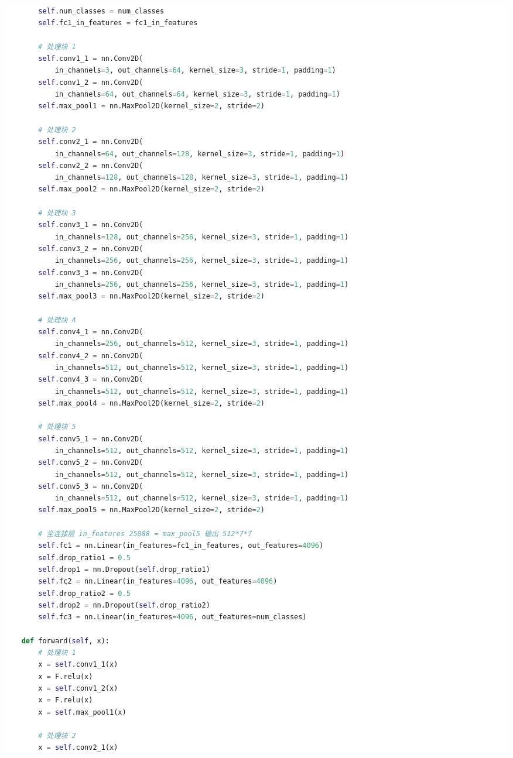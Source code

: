 ```python
        self.num_classes = num_classes
        self.fc1_in_features = fc1_in_features

        # 处理块 1
        self.conv1_1 = nn.Conv2D(
            in_channels=3, out_channels=64, kernel_size=3, stride=1, padding=1)
        self.conv1_2 = nn.Conv2D(
            in_channels=64, out_channels=64, kernel_size=3, stride=1, padding=1)
        self.max_pool1 = nn.MaxPool2D(kernel_size=2, stride=2)

        # 处理块 2
        self.conv2_1 = nn.Conv2D(
            in_channels=64, out_channels=128, kernel_size=3, stride=1, padding=1)
        self.conv2_2 = nn.Conv2D(
            in_channels=128, out_channels=128, kernel_size=3, stride=1, padding=1)
        self.max_pool2 = nn.MaxPool2D(kernel_size=2, stride=2)

        # 处理块 3
        self.conv3_1 = nn.Conv2D(
            in_channels=128, out_channels=256, kernel_size=3, stride=1, padding=1)
        self.conv3_2 = nn.Conv2D(
            in_channels=256, out_channels=256, kernel_size=3, stride=1, padding=1)
        self.conv3_3 = nn.Conv2D(
            in_channels=256, out_channels=256, kernel_size=3, stride=1, padding=1)
        self.max_pool3 = nn.MaxPool2D(kernel_size=2, stride=2)

        # 处理块 4
        self.conv4_1 = nn.Conv2D(
            in_channels=256, out_channels=512, kernel_size=3, stride=1, padding=1)
        self.conv4_2 = nn.Conv2D(
            in_channels=512, out_channels=512, kernel_size=3, stride=1, padding=1)
        self.conv4_3 = nn.Conv2D(
            in_channels=512, out_channels=512, kernel_size=3, stride=1, padding=1)
        self.max_pool4 = nn.MaxPool2D(kernel_size=2, stride=2)

        # 处理块 5
        self.conv5_1 = nn.Conv2D(
            in_channels=512, out_channels=512, kernel_size=3, stride=1, padding=1)
        self.conv5_2 = nn.Conv2D(
            in_channels=512, out_channels=512, kernel_size=3, stride=1, padding=1)
        self.conv5_3 = nn.Conv2D(
            in_channels=512, out_channels=512, kernel_size=3, stride=1, padding=1)
        self.max_pool5 = nn.MaxPool2D(kernel_size=2, stride=2)

        # 全连接层 in_features 25088 = max_pool5 输出 512*7*7
        self.fc1 = nn.Linear(in_features=fc1_in_features, out_features=4096)
        self.drop_ratio1 = 0.5
        self.drop1 = nn.Dropout(self.drop_ratio1)
        self.fc2 = nn.Linear(in_features=4096, out_features=4096)
        self.drop_ratio2 = 0.5
        self.drop2 = nn.Dropout(self.drop_ratio2)
        self.fc3 = nn.Linear(in_features=4096, out_features=num_classes)

    def forward(self, x):
        # 处理块 1
        x = self.conv1_1(x)
        x = F.relu(x)
        x = self.conv1_2(x)
        x = F.relu(x)
        x = self.max_pool1(x)

        # 处理块 2
        x = self.conv2_1(x)
```